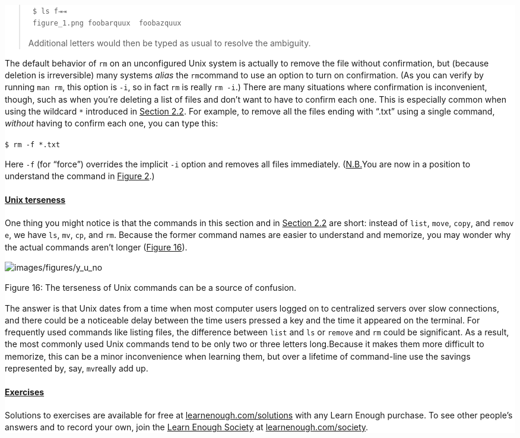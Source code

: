>
> ```
>  $ ls f⇥⇥
>  figure_1.png foobarquux  foobazquux
> ```
>
> Additional letters would then be typed as usual to resolve the ambiguity.
>

The default behavior of `rm` on an unconfigured Unix system is actually to remove the file without confirmation, but (because deletion is irreversible) many systems *alias* the `rm`command to use an option to turn on confirmation. (As you can verify by running `man rm`, this option is `-i`, so in fact `rm` is really `rm -i`.) There are many situations where confirmation is inconvenient, though, such as when you’re deleting a list of files and don’t want to have to confirm each one. This is especially common when using the wildcard `*` introduced in [Section 2.2](https://www.learnenough.com/command-line-tutorial#sec-listing). For example, to remove all the files ending with “.txt” using a single command, *without* having to confirm each one, you can type this:

```
$ rm -f *.txt

```

Here `-f` (for “force”) overrides the implicit `-i` option and removes all files immediately. ([N.B.](https://en.wikipedia.org/wiki/Nota_bene)You are now in a position to understand the command in [Figure 2](https://www.learnenough.com/command-line-tutorial#fig-command_line_command).)

#### [Unix terseness](https://www.learnenough.com/command-line-tutorial#sec-unix_terseness)

One thing you might notice is that the commands in this section and in [Section 2.2](https://www.learnenough.com/command-line-tutorial#sec-listing) are short: instead of `list`, `move`, `copy`, and `remove`, we have `ls`, `mv`, `cp`, and `rm`. Because the former command names are easier to understand and memorize, you may wonder why the actual commands aren’t longer ([Figure 16](https://www.learnenough.com/command-line-tutorial#fig-y_u_no)).

![images/figures/y_u_no](https://ws1.sinaimg.cn/large/006tNc79gy1fm6ui731p1j30dw0afq4s.jpg)

Figure 16: The terseness of Unix commands can be a source of confusion.

The answer is that Unix dates from a time when most computer users logged on to centralized servers over slow connections, and there could be a noticeable delay between the time users pressed a key and the time it appeared on the terminal. For frequently used commands like listing files, the difference between `list` and `ls` or `remove` and `rm` could be significant. As a result, the most commonly used Unix commands tend to be only two or three letters long.Because it makes them more difficult to memorize, this can be a minor inconvenience when learning them, but over a lifetime of command-line use the savings represented by, say, `mv`really add up.

#### [Exercises](https://www.learnenough.com/command-line-tutorial#sec-exercises_manipulating)

Solutions to exercises are available for free at [learnenough.com/solutions](http://www.learnenough.com/solutions) with any Learn Enough purchase. To see other people’s answers and to record your own, join the [Learn Enough Society](http://learnenough.com/society) at [learnenough.com/society](http://learnenough.com/society).
